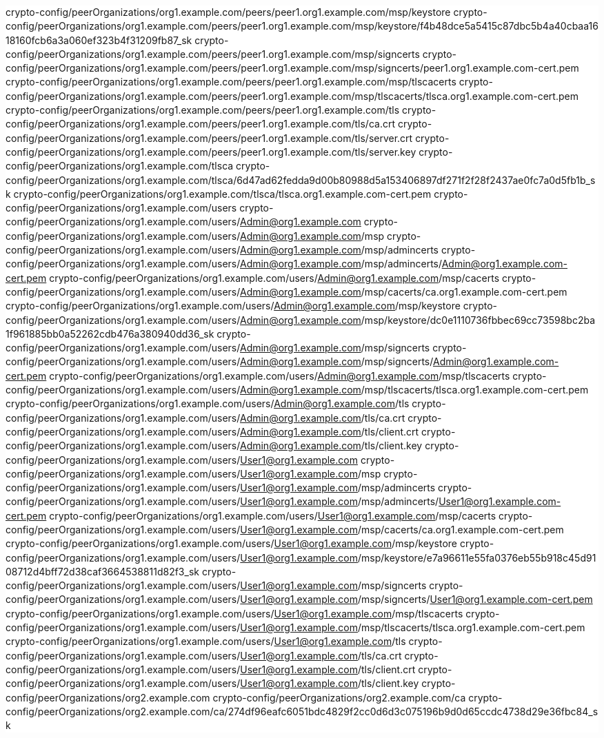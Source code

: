 crypto-config/peerOrganizations/org1.example.com/peers/peer1.org1.example.com/msp/keystore
crypto-config/peerOrganizations/org1.example.com/peers/peer1.org1.example.com/msp/keystore/f4b48dce5a5415c87dbc5b4a40cbaa1618160fcb6a3a060ef323b4f31209fb87_sk
crypto-config/peerOrganizations/org1.example.com/peers/peer1.org1.example.com/msp/signcerts
crypto-config/peerOrganizations/org1.example.com/peers/peer1.org1.example.com/msp/signcerts/peer1.org1.example.com-cert.pem
crypto-config/peerOrganizations/org1.example.com/peers/peer1.org1.example.com/msp/tlscacerts
crypto-config/peerOrganizations/org1.example.com/peers/peer1.org1.example.com/msp/tlscacerts/tlsca.org1.example.com-cert.pem
crypto-config/peerOrganizations/org1.example.com/peers/peer1.org1.example.com/tls
crypto-config/peerOrganizations/org1.example.com/peers/peer1.org1.example.com/tls/ca.crt
crypto-config/peerOrganizations/org1.example.com/peers/peer1.org1.example.com/tls/server.crt
crypto-config/peerOrganizations/org1.example.com/peers/peer1.org1.example.com/tls/server.key
crypto-config/peerOrganizations/org1.example.com/tlsca
crypto-config/peerOrganizations/org1.example.com/tlsca/6d47ad62fedda9d00b80988d5a153406897df271f2f28f2437ae0fc7a0d5fb1b_sk
crypto-config/peerOrganizations/org1.example.com/tlsca/tlsca.org1.example.com-cert.pem
crypto-config/peerOrganizations/org1.example.com/users
crypto-config/peerOrganizations/org1.example.com/users/Admin@org1.example.com
crypto-config/peerOrganizations/org1.example.com/users/Admin@org1.example.com/msp
crypto-config/peerOrganizations/org1.example.com/users/Admin@org1.example.com/msp/admincerts
crypto-config/peerOrganizations/org1.example.com/users/Admin@org1.example.com/msp/admincerts/Admin@org1.example.com-cert.pem
crypto-config/peerOrganizations/org1.example.com/users/Admin@org1.example.com/msp/cacerts
crypto-config/peerOrganizations/org1.example.com/users/Admin@org1.example.com/msp/cacerts/ca.org1.example.com-cert.pem
crypto-config/peerOrganizations/org1.example.com/users/Admin@org1.example.com/msp/keystore
crypto-config/peerOrganizations/org1.example.com/users/Admin@org1.example.com/msp/keystore/dc0e1110736fbbec69cc73598bc2ba1f961885bb0a52262cdb476a380940dd36_sk
crypto-config/peerOrganizations/org1.example.com/users/Admin@org1.example.com/msp/signcerts
crypto-config/peerOrganizations/org1.example.com/users/Admin@org1.example.com/msp/signcerts/Admin@org1.example.com-cert.pem
crypto-config/peerOrganizations/org1.example.com/users/Admin@org1.example.com/msp/tlscacerts
crypto-config/peerOrganizations/org1.example.com/users/Admin@org1.example.com/msp/tlscacerts/tlsca.org1.example.com-cert.pem
crypto-config/peerOrganizations/org1.example.com/users/Admin@org1.example.com/tls
crypto-config/peerOrganizations/org1.example.com/users/Admin@org1.example.com/tls/ca.crt
crypto-config/peerOrganizations/org1.example.com/users/Admin@org1.example.com/tls/client.crt
crypto-config/peerOrganizations/org1.example.com/users/Admin@org1.example.com/tls/client.key
crypto-config/peerOrganizations/org1.example.com/users/User1@org1.example.com
crypto-config/peerOrganizations/org1.example.com/users/User1@org1.example.com/msp
crypto-config/peerOrganizations/org1.example.com/users/User1@org1.example.com/msp/admincerts
crypto-config/peerOrganizations/org1.example.com/users/User1@org1.example.com/msp/admincerts/User1@org1.example.com-cert.pem
crypto-config/peerOrganizations/org1.example.com/users/User1@org1.example.com/msp/cacerts
crypto-config/peerOrganizations/org1.example.com/users/User1@org1.example.com/msp/cacerts/ca.org1.example.com-cert.pem
crypto-config/peerOrganizations/org1.example.com/users/User1@org1.example.com/msp/keystore
crypto-config/peerOrganizations/org1.example.com/users/User1@org1.example.com/msp/keystore/e7a96611e55fa0376eb55b918c45d9108712d4bff72d38caf3664538811d82f3_sk
crypto-config/peerOrganizations/org1.example.com/users/User1@org1.example.com/msp/signcerts
crypto-config/peerOrganizations/org1.example.com/users/User1@org1.example.com/msp/signcerts/User1@org1.example.com-cert.pem
crypto-config/peerOrganizations/org1.example.com/users/User1@org1.example.com/msp/tlscacerts
crypto-config/peerOrganizations/org1.example.com/users/User1@org1.example.com/msp/tlscacerts/tlsca.org1.example.com-cert.pem
crypto-config/peerOrganizations/org1.example.com/users/User1@org1.example.com/tls
crypto-config/peerOrganizations/org1.example.com/users/User1@org1.example.com/tls/ca.crt
crypto-config/peerOrganizations/org1.example.com/users/User1@org1.example.com/tls/client.crt
crypto-config/peerOrganizations/org1.example.com/users/User1@org1.example.com/tls/client.key
crypto-config/peerOrganizations/org2.example.com
crypto-config/peerOrganizations/org2.example.com/ca
crypto-config/peerOrganizations/org2.example.com/ca/274df96eafc6051bdc4829f2cc0d6d3c075196b9d0d65ccdc4738d29e36fbc84_sk